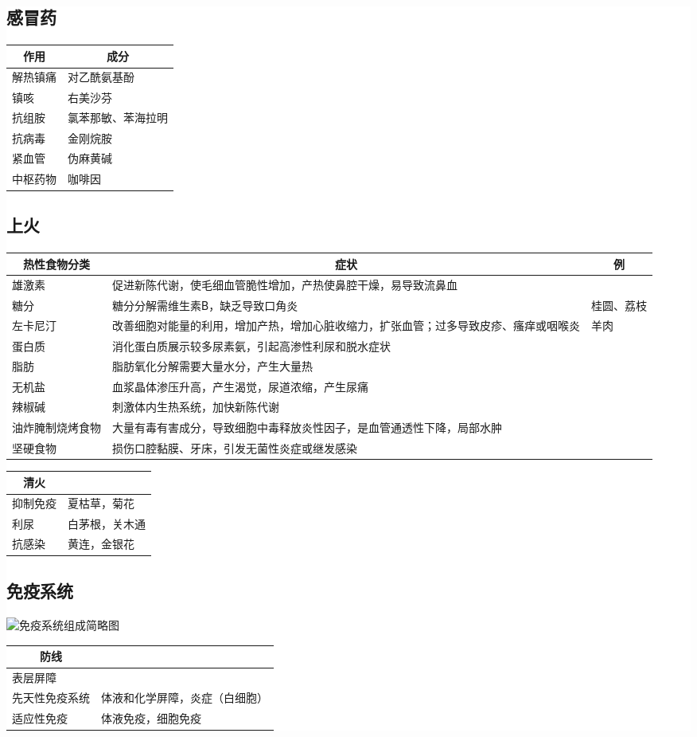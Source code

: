 ## 感冒药

| 作用     | 成分               |
| -------- | ------------------ |
| 解热镇痛 | 对乙酰氨基酚       |
| 镇咳     | 右美沙芬           |
| 抗组胺   | 氯苯那敏、苯海拉明 |
| 抗病毒   | 金刚烷胺           |
| 紧血管   | 伪麻黄碱           |
| 中枢药物 | 咖啡因             |

## 上火

| 热性食物分类     | 症状                                                                                 | 例         |
| ---------------- | ------------------------------------------------------------------------------------ | ---------- |
| 雄激素           | 促进新陈代谢，使毛细血管脆性增加，产热使鼻腔干燥，易导致流鼻血                       |            |
| 糖分             | 糖分分解需维生素B，缺乏导致口角炎                                                    | 桂圆、荔枝 |
| 左卡尼汀         | 改善细胞对能量的利用，增加产热，增加心脏收缩力，扩张血管；过多导致皮疹、瘙痒或咽喉炎 | 羊肉       |
| 蛋白质           | 消化蛋白质展示较多尿素氨，引起高渗性利尿和脱水症状                                   |            |
| 脂肪             | 脂肪氧化分解需要大量水分，产生大量热                                                 |            |
| 无机盐           | 血浆晶体渗压升高，产生渴觉，尿道浓缩，产生尿痛                                       |            |
| 辣椒碱           | 刺激体内生热系统，加快新陈代谢                                                       |            |
| 油炸腌制烧烤食物 | 大量有毒有害成分，导致细胞中毒释放炎性因子，是血管通透性下降，局部水肿               |            |
| 坚硬食物         | 损伤口腔黏膜、牙床，引发无菌性炎症或继发感染                                         |            |

| 清火     |                |
| -------- | -------------- |
| 抑制免疫 | 夏枯草，菊花   |
| 利尿     | 白茅根，关木通 |
| 抗感染   | 黄连，金银花   |

## 免疫系统

![免疫系统组成简略图](https://upload.wikimedia.org/wikipedia/commons/thumb/6/61/Immune_system_thumbnail.jpeg/800px-Immune_system_thumbnail.jpeg)

| 防线           |                                |
| -------------- | ------------------------------ |
| 表层屏障       |                                |
| 先天性免疫系统 | 体液和化学屏障，炎症（白细胞） |
| 适应性免疫     | 体液免疫，细胞免疫             |
